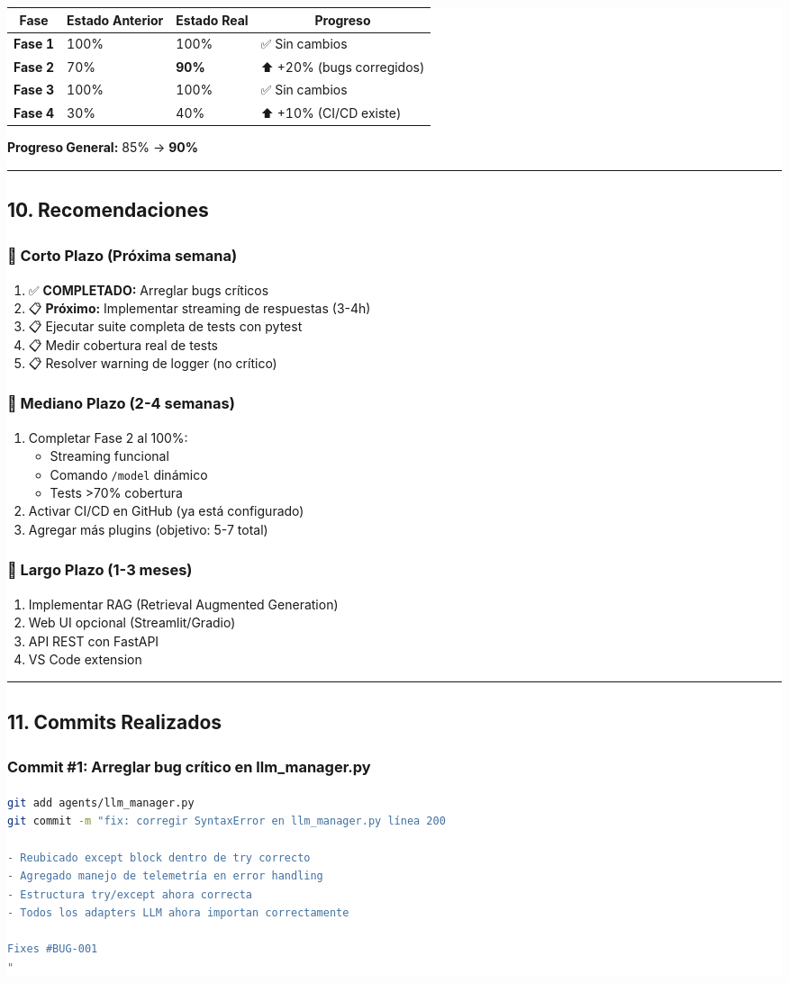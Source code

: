 | Fase | Estado Anterior | Estado Real | Progreso |
|------|-----------------|-------------|----------|
| **Fase 1** | 100% | 100% | ✅ Sin cambios |
| **Fase 2** | 70% | **90%** | ⬆️ +20% (bugs corregidos) |
| **Fase 3** | 100% | 100% | ✅ Sin cambios |
| **Fase 4** | 30% | 40% | ⬆️ +10% (CI/CD existe) |

**Progreso General:** 85% → **90%**

---

## 10. Recomendaciones

### 🚀 Corto Plazo (Próxima semana)

1. ✅ **COMPLETADO:** Arreglar bugs críticos
2. 📋 **Próximo:** Implementar streaming de respuestas (3-4h)
3. 📋 Ejecutar suite completa de tests con pytest
4. 📋 Medir cobertura real de tests
5. 📋 Resolver warning de logger (no crítico)

### 🎯 Mediano Plazo (2-4 semanas)

1. Completar Fase 2 al 100%:
   - Streaming funcional
   - Comando `/model` dinámico
   - Tests >70% cobertura
2. Activar CI/CD en GitHub (ya está configurado)
3. Agregar más plugins (objetivo: 5-7 total)

### 🔮 Largo Plazo (1-3 meses)

1. Implementar RAG (Retrieval Augmented Generation)
2. Web UI opcional (Streamlit/Gradio)
3. API REST con FastAPI
4. VS Code extension

---

## 11. Commits Realizados

### Commit #1: Arreglar bug crítico en llm_manager.py

```bash
git add agents/llm_manager.py
git commit -m "fix: corregir SyntaxError en llm_manager.py línea 200

- Reubicado except block dentro de try correcto
- Agregado manejo de telemetría en error handling
- Estructura try/except ahora correcta
- Todos los adapters LLM ahora importan correctamente

Fixes #BUG-001
"
```
